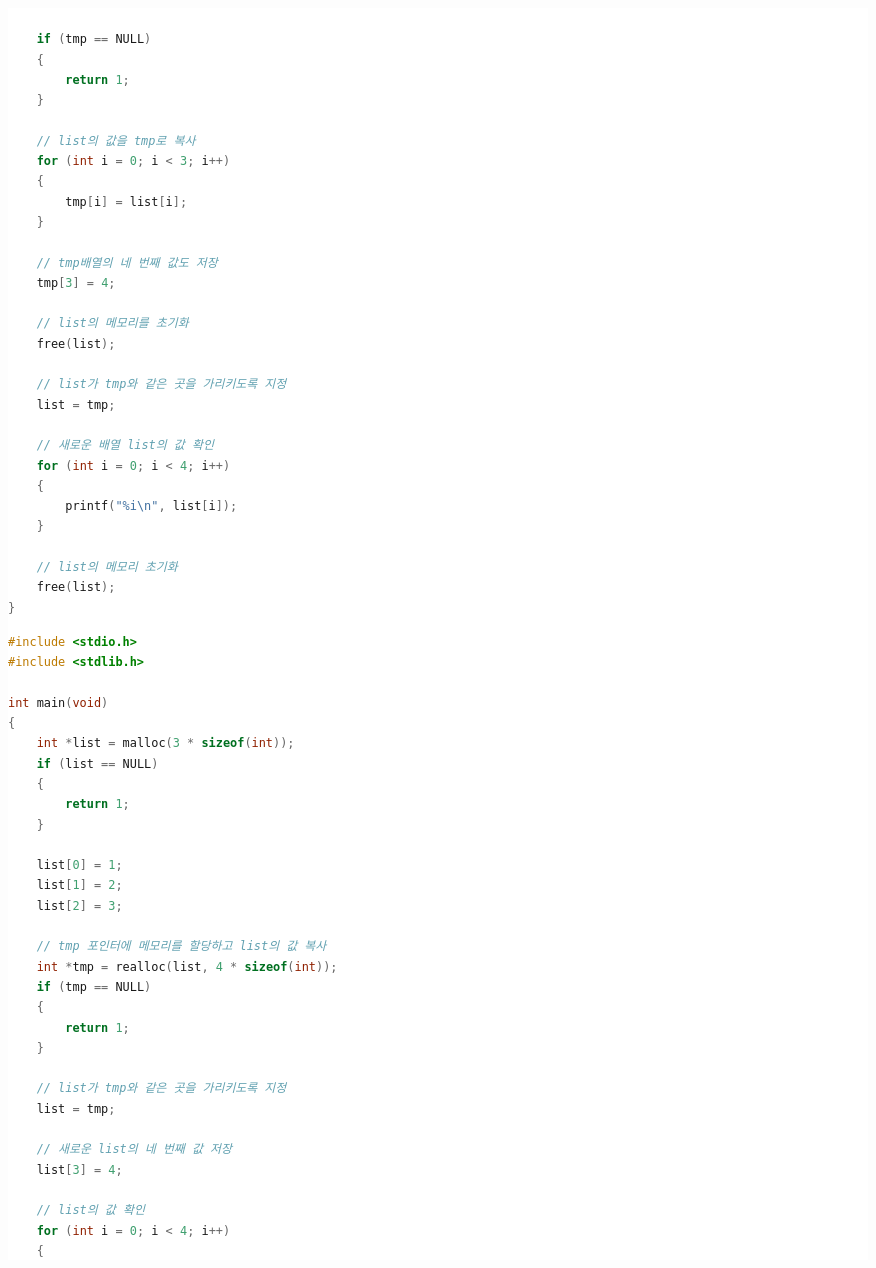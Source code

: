 ```c

    if (tmp == NULL)
    {
        return 1;
    }

    // list의 값을 tmp로 복사
    for (int i = 0; i < 3; i++)
    {
        tmp[i] = list[i];
    }

    // tmp배열의 네 번째 값도 저장
    tmp[3] = 4;

    // list의 메모리를 초기화
    free(list);

    // list가 tmp와 같은 곳을 가리키도록 지정
    list = tmp;

    // 새로운 배열 list의 값 확인
    for (int i = 0; i < 4; i++)
    {
        printf("%i\n", list[i]);
    }

    // list의 메모리 초기화
    free(list);
}
```

```c
#include <stdio.h>
#include <stdlib.h>

int main(void)
{
    int *list = malloc(3 * sizeof(int));
    if (list == NULL)
    {
        return 1;
    }

    list[0] = 1;
    list[1] = 2;
    list[2] = 3;

    // tmp 포인터에 메모리를 할당하고 list의 값 복사
    int *tmp = realloc(list, 4 * sizeof(int));
    if (tmp == NULL)
    {
        return 1;
    }

    // list가 tmp와 같은 곳을 가리키도록 지정
    list = tmp;

    // 새로운 list의 네 번째 값 저장
    list[3] = 4;

    // list의 값 확인
    for (int i = 0; i < 4; i++)
    {
```